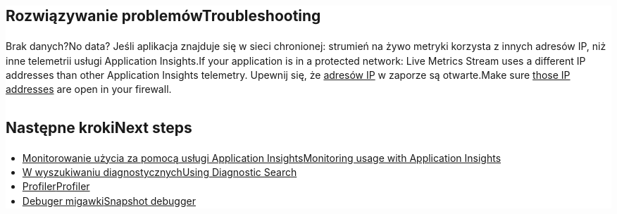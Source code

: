 
## <a name="troubleshooting"></a><span data-ttu-id="8e676-209">Rozwiązywanie problemów</span><span class="sxs-lookup"><span data-stu-id="8e676-209">Troubleshooting</span></span>

<span data-ttu-id="8e676-210">Brak danych?</span><span class="sxs-lookup"><span data-stu-id="8e676-210">No data?</span></span> <span data-ttu-id="8e676-211">Jeśli aplikacja znajduje się w sieci chronionej: strumień na żywo metryki korzysta z innych adresów IP, niż inne telemetrii usługi Application Insights.</span><span class="sxs-lookup"><span data-stu-id="8e676-211">If your application is in a protected network: Live Metrics Stream uses a different IP addresses than other Application Insights telemetry.</span></span> <span data-ttu-id="8e676-212">Upewnij się, że [adresów IP](app-insights-ip-addresses.md) w zaporze są otwarte.</span><span class="sxs-lookup"><span data-stu-id="8e676-212">Make sure [those IP addresses](app-insights-ip-addresses.md) are open in your firewall.</span></span>



## <a name="next-steps"></a><span data-ttu-id="8e676-213">Następne kroki</span><span class="sxs-lookup"><span data-stu-id="8e676-213">Next steps</span></span>
* [<span data-ttu-id="8e676-214">Monitorowanie użycia za pomocą usługi Application Insights</span><span class="sxs-lookup"><span data-stu-id="8e676-214">Monitoring usage with Application Insights</span></span>](app-insights-web-track-usage.md)
* [<span data-ttu-id="8e676-215">W wyszukiwaniu diagnostycznych</span><span class="sxs-lookup"><span data-stu-id="8e676-215">Using Diagnostic Search</span></span>](app-insights-diagnostic-search.md)
* [<span data-ttu-id="8e676-216">Profiler</span><span class="sxs-lookup"><span data-stu-id="8e676-216">Profiler</span></span>](app-insights-profiler.md)
* [<span data-ttu-id="8e676-217">Debuger migawki</span><span class="sxs-lookup"><span data-stu-id="8e676-217">Snapshot debugger</span></span>](app-insights-snapshot-debugger.md)
